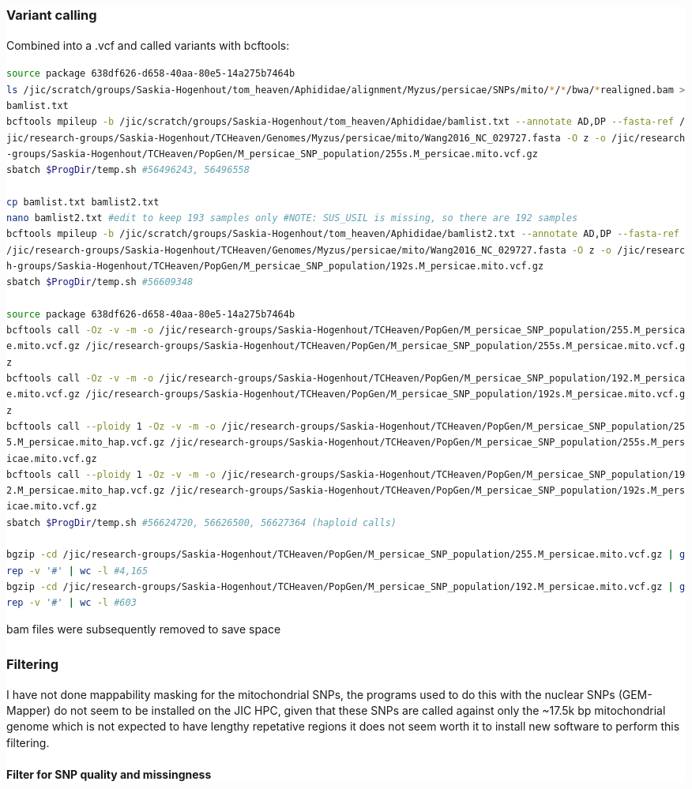 ### Variant calling <a name="11"></a>

Combined into a .vcf and called variants with bcftools:
```bash
source package 638df626-d658-40aa-80e5-14a275b7464b
ls /jic/scratch/groups/Saskia-Hogenhout/tom_heaven/Aphididae/alignment/Myzus/persicae/SNPs/mito/*/*/bwa/*realigned.bam > bamlist.txt
bcftools mpileup -b /jic/scratch/groups/Saskia-Hogenhout/tom_heaven/Aphididae/bamlist.txt --annotate AD,DP --fasta-ref /jic/research-groups/Saskia-Hogenhout/TCHeaven/Genomes/Myzus/persicae/mito/Wang2016_NC_029727.fasta -O z -o /jic/research-groups/Saskia-Hogenhout/TCHeaven/PopGen/M_persicae_SNP_population/255s.M_persicae.mito.vcf.gz
sbatch $ProgDir/temp.sh #56496243, 56496558

cp bamlist.txt bamlist2.txt
nano bamlist2.txt #edit to keep 193 samples only #NOTE: SUS_USIL is missing, so there are 192 samples
bcftools mpileup -b /jic/scratch/groups/Saskia-Hogenhout/tom_heaven/Aphididae/bamlist2.txt --annotate AD,DP --fasta-ref /jic/research-groups/Saskia-Hogenhout/TCHeaven/Genomes/Myzus/persicae/mito/Wang2016_NC_029727.fasta -O z -o /jic/research-groups/Saskia-Hogenhout/TCHeaven/PopGen/M_persicae_SNP_population/192s.M_persicae.mito.vcf.gz
sbatch $ProgDir/temp.sh #56609348

source package 638df626-d658-40aa-80e5-14a275b7464b
bcftools call -Oz -v -m -o /jic/research-groups/Saskia-Hogenhout/TCHeaven/PopGen/M_persicae_SNP_population/255.M_persicae.mito.vcf.gz /jic/research-groups/Saskia-Hogenhout/TCHeaven/PopGen/M_persicae_SNP_population/255s.M_persicae.mito.vcf.gz
bcftools call -Oz -v -m -o /jic/research-groups/Saskia-Hogenhout/TCHeaven/PopGen/M_persicae_SNP_population/192.M_persicae.mito.vcf.gz /jic/research-groups/Saskia-Hogenhout/TCHeaven/PopGen/M_persicae_SNP_population/192s.M_persicae.mito.vcf.gz
bcftools call --ploidy 1 -Oz -v -m -o /jic/research-groups/Saskia-Hogenhout/TCHeaven/PopGen/M_persicae_SNP_population/255.M_persicae.mito_hap.vcf.gz /jic/research-groups/Saskia-Hogenhout/TCHeaven/PopGen/M_persicae_SNP_population/255s.M_persicae.mito.vcf.gz
bcftools call --ploidy 1 -Oz -v -m -o /jic/research-groups/Saskia-Hogenhout/TCHeaven/PopGen/M_persicae_SNP_population/192.M_persicae.mito_hap.vcf.gz /jic/research-groups/Saskia-Hogenhout/TCHeaven/PopGen/M_persicae_SNP_population/192s.M_persicae.mito.vcf.gz
sbatch $ProgDir/temp.sh #56624720, 56626500, 56627364 (haploid calls)

bgzip -cd /jic/research-groups/Saskia-Hogenhout/TCHeaven/PopGen/M_persicae_SNP_population/255.M_persicae.mito.vcf.gz | grep -v '#' | wc -l #4,165
bgzip -cd /jic/research-groups/Saskia-Hogenhout/TCHeaven/PopGen/M_persicae_SNP_population/192.M_persicae.mito.vcf.gz | grep -v '#' | wc -l #603
```
bam files were subsequently removed to save space

### Filtering <a name="12"></a>

I have not done mappability masking for the mitochondrial SNPs, the programs used to do this with the nuclear SNPs (GEM-Mapper) do not seem to be installed on the JIC HPC, given that these SNPs are called against only the ~17.5k bp mitochondrial genome which is not expected to have lengthy repetative regions it does not seem worth it to install new software to perform this filtering.

#### Filter for SNP quality and missingness <a name="13"></a>
